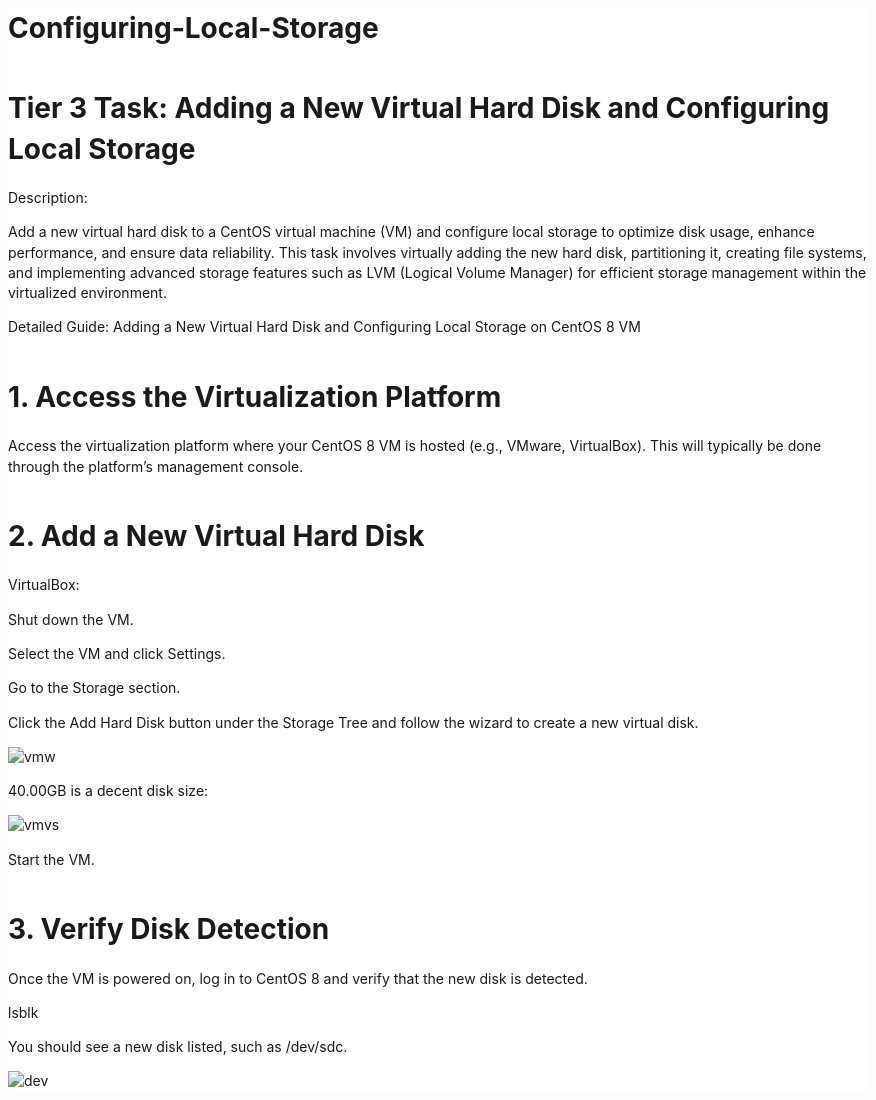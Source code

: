 # Configuring-Local-Storage

# Tier 3 Task: Adding a New Virtual Hard Disk and Configuring Local Storage

Description:

Add a new virtual hard disk to a CentOS virtual machine (VM) and configure local storage to optimize disk usage, enhance performance, and ensure data reliability. This task involves virtually adding the new hard disk, partitioning it, creating file systems, and implementing advanced storage features such as LVM (Logical Volume Manager) for efficient storage management within the virtualized environment.

Detailed Guide: Adding a New Virtual Hard Disk and Configuring Local Storage on CentOS 8 VM

# 1. Access the Virtualization Platform

Access the virtualization platform where your CentOS 8 VM is hosted (e.g., VMware, VirtualBox). This will typically be done through the platform’s management console.

# 2. Add a New Virtual Hard Disk

VirtualBox:

Shut down the VM.

Select the VM and click Settings.

Go to the Storage section.

Click the Add Hard Disk button under the Storage Tree and follow the wizard to create a new virtual disk.

<img width="578" alt="vmw" src="https://github.com/user-attachments/assets/8fda9ffd-00c3-4a84-b7b9-5aafd203e795">

40.00GB is a decent disk size:


<img width="576" alt="vmvs" src="https://github.com/user-attachments/assets/31a46fee-63de-4305-bb0a-9bb3bfce4d74">


Start the VM.

# 3. Verify Disk Detection

Once the VM is powered on, log in to CentOS 8 and verify that the new disk is detected.

lsblk

You should see a new disk listed, such as /dev/sdc.

<img width="259" alt="dev" src="https://github.com/user-attachments/assets/68e3dcf9-d68f-4b71-8265-f7c07724fdfd">
